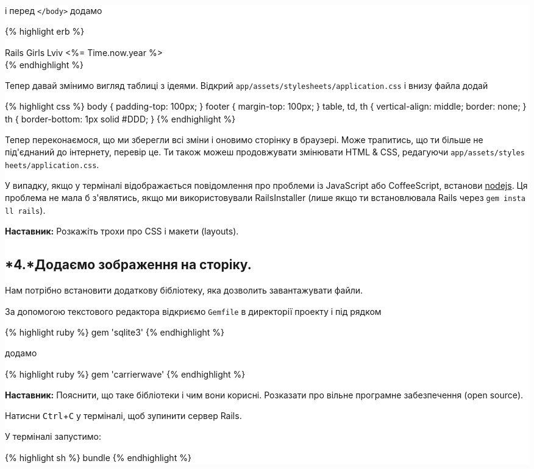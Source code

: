 
і перед `</body>` додамо

{% highlight erb %}
<footer>
  <div class="container">
    Rails Girls Lviv <%= Time.now.year %>
  </div>
</footer>
<script src="https://ajax.googleapis.com/ajax/libs/jquery/1.12.4/jquery.min.js"></script>
<script src="https://maxcdn.bootstrapcdn.com/bootstrap/3.0.3/js/bootstrap.js"></script>
{% endhighlight %}

Тепер давай змінимо вигляд таблиці з ідеями. Відкрий `app/assets/stylesheets/application.css` і внизу файла додай

{% highlight css %}
body { padding-top: 100px; }
footer { margin-top: 100px; }
table, td, th { vertical-align: middle; border: none; }
th { border-bottom: 1px solid #DDD; }
{% endhighlight %}

Тепер переконаємося, що ми зберегли всі зміни і оновимо сторінку в браузері. Може трапитись, що ти більше не під'єднаний до інтернету, перевір це. Ти також можеш продовжувати змінювати HTML & CSS, редагуючи `app/assets/stylesheets/application.css`.

У випадку, якщо у терміналі відображається повідомлення про проблеми із JavaScript або CoffeeScript, встанови [nodejs](http://nodejs.org/download/). Ця проблема не мала б з'являтись, якщо ми використовували RailsInstaller (лише якщо ти встановлювала Rails через ```gem install rails```).

**Наставник:** Розкажіть трохи про CSS і макети (layouts).

## *4.*Додаємо зображення на сторіку.

Нам потрібно встановити додаткову бібліотеку, яка дозволить завантажувати файли.

За допомогою текстового редактора відкриємо `Gemfile` в директорії проекту і під рядком

{% highlight ruby %}
gem 'sqlite3'
{% endhighlight %}

додамо

{% highlight ruby %}
gem 'carrierwave'
{% endhighlight %}

**Наставник:** Пояснити, що таке бібліотеки і чим вони корисні. Розказати про вільне програмне забезпечення (open source).

Натисни <kbd>Ctrl</kbd>+<kbd>C</kbd> у терміналі, щоб зупинити сервер Rails.

У терміналі запустимо:

{% highlight sh %}
bundle
{% endhighlight %}

